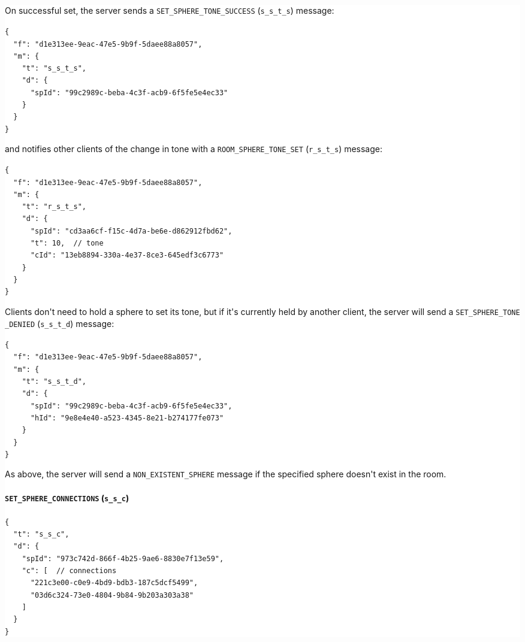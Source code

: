 On successful set, the server sends a `SET_SPHERE_TONE_SUCCESS` (`s_s_t_s`) message:

```
{
  "f": "d1e313ee-9eac-47e5-9b9f-5daee88a8057",
  "m": {
    "t": "s_s_t_s",
    "d": {
      "spId": "99c2989c-beba-4c3f-acb9-6f5fe5e4ec33"
    }
  }
}
```

and notifies other clients of the change in tone with a `ROOM_SPHERE_TONE_SET` (`r_s_t_s`) message:

```
{
  "f": "d1e313ee-9eac-47e5-9b9f-5daee88a8057",
  "m": {
    "t": "r_s_t_s",
    "d": {
      "spId": "cd3aa6cf-f15c-4d7a-be6e-d862912fbd62",
      "t": 10,  // tone
      "cId": "13eb8894-330a-4e37-8ce3-645edf3c6773"
    }
  }
}
```

Clients don't need to hold a sphere to set its tone, but if it's currently held by another client, the server will send a `SET_SPHERE_TONE_DENIED` (`s_s_t_d`) message:

```
{
  "f": "d1e313ee-9eac-47e5-9b9f-5daee88a8057",
  "m": {
    "t": "s_s_t_d",
    "d": {
      "spId": "99c2989c-beba-4c3f-acb9-6f5fe5e4ec33",
      "hId": "9e8e4e40-a523-4345-8e21-b274177fe073"
    }
  }
}
```

As above, the server will send a `NON_EXISTENT_SPHERE` message if the specified sphere doesn't exist in the room.

#### `SET_SPHERE_CONNECTIONS` (`s_s_c`)

```
{
  "t": "s_s_c",
  "d": {
    "spId": "973c742d-866f-4b25-9ae6-8830e7f13e59",
    "c": [	// connections
      "221c3e00-c0e9-4bd9-bdb3-187c5dcf5499",
      "03d6c324-73e0-4804-9b84-9b203a303a38"
    ]
  }
}
```
